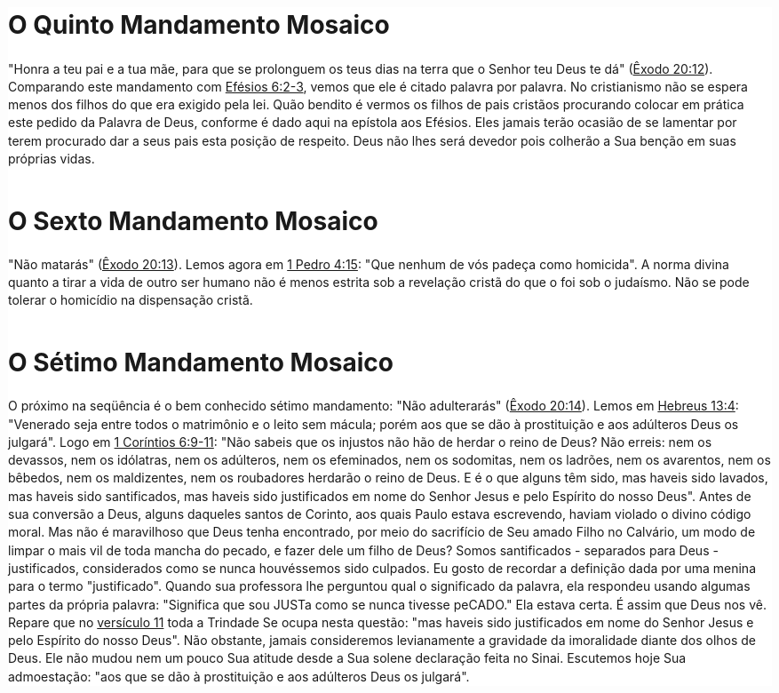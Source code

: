 O Quinto Mandamento Mosaico 
===========================

"Honra a teu pai e a tua mãe, para que se prolonguem os teus dias na
terra que o Senhor teu Deus te dá" ([Êxodo
20:12](http://bibliaonline.com.br/acf/ex/20/12)). Comparando este
mandamento com [Efésios 6:2-3](http://bibliaonline.com.br/acf/ef/6/2-3),
vemos que ele é citado palavra por palavra. No cristianismo não se
espera menos dos filhos do que era exigido pela lei. Quão bendito é
vermos os filhos de pais cristãos procurando colocar em prática este
pedido da Palavra de Deus, conforme é dado aqui na epístola aos Efésios.
Eles jamais terão ocasião de se lamentar por terem procurado dar a seus
pais esta posição de respeito. Deus não lhes será devedor pois colherão
a Sua benção em suas próprias vidas.

O Sexto Mandamento Mosaico 
==========================

"Não matarás" ([Êxodo 20:13](http://bibliaonline.com.br/acf/ex/20/13)).
Lemos agora em [1 Pedro 4:15](http://bibliaonline.com.br/acf/1pe/4/15): "Que
nenhum de vós padeça como homicida". A norma divina quanto a tirar a
vida de outro ser humano não é menos estrita sob a revelação cristã do
que o foi sob o judaísmo. Não se pode tolerar o homicídio na dispensação
cristã.

O Sétimo Mandamento Mosaico 
===========================

O próximo na seqüência é o bem conhecido sétimo mandamento: "Não
adulterarás" ([Êxodo 20:14](http://bibliaonline.com.br/acf/ex/20/14)).
Lemos em [Hebreus 13:4](http://bibliaonline.com.br/acf/hb/13/4): "Venerado
seja entre todos o matrimônio e o leito sem mácula; porém aos que se dão
à prostituição e aos adúlteros Deus os julgará". Logo em [1 Coríntios
6:9-11](http://bibliaonline.com.br/acf/1co/6/9-11): "Não sabeis que os
injustos não hão de herdar o reino de Deus? Não erreis: nem os devassos,
nem os idólatras, nem os adúlteros, nem os efeminados, nem os sodomitas,
nem os ladrões, nem os avarentos, nem os bêbedos, nem os maldizentes,
nem os roubadores herdarão o reino de Deus. E é o que alguns têm sido,
mas haveis sido lavados, mas haveis sido santificados, mas haveis sido
justificados em nome do Senhor Jesus e pelo Espírito do nosso Deus".
Antes de sua conversão a Deus, alguns daqueles santos de Corinto, aos
quais Paulo estava escrevendo, haviam violado o divino código moral. Mas
não é maravilhoso que Deus tenha encontrado, por meio do sacrifício de
Seu amado Filho no Calvário, um modo de limpar o mais vil de toda mancha
do pecado, e fazer dele um filho de Deus? Somos santificados - separados
para Deus - justificados, considerados como se nunca houvéssemos sido
culpados. Eu gosto de recordar a definição dada por uma menina para o
termo "justificado". Quando sua professora lhe perguntou qual o
significado da palavra, ela respondeu usando algumas partes da própria
palavra: "Significa que sou JUSTa como se nunca tivesse peCADO." Ela
estava certa. É assim que Deus nos vê. Repare que no [versículo
11](http://bibliaonline.com.br/acf/1co/6/11) toda a Trindade Se ocupa
nesta questão: "mas haveis sido justificados em nome do Senhor Jesus e
pelo Espírito do nosso Deus". Não obstante, jamais consideremos
levianamente a gravidade da imoralidade diante dos olhos de Deus. Ele
não mudou nem um pouco Sua atitude desde a Sua solene declaração feita
no Sinai. Escutemos hoje Sua admoestação: "aos que se dão à prostituição
e aos adúlteros Deus os julgará".
